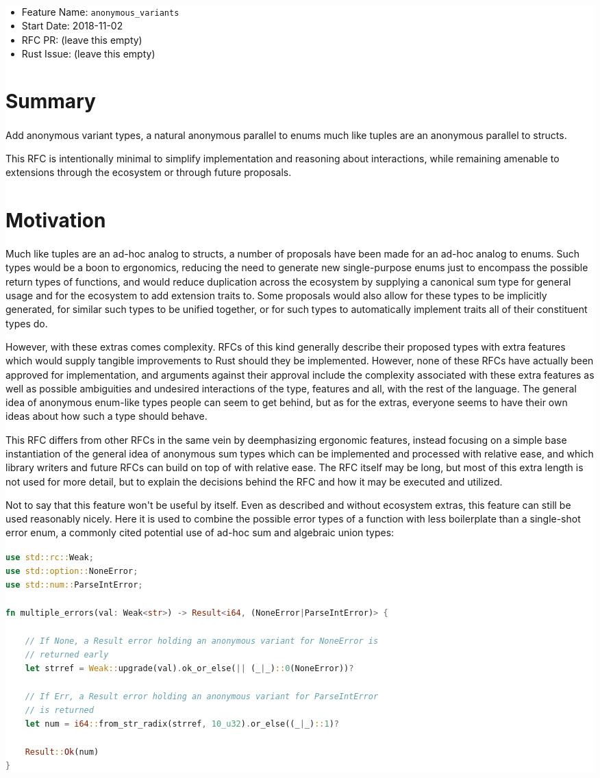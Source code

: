 - Feature Name: `anonymous_variants`
- Start Date: 2018-11-02
- RFC PR: (leave this empty)
- Rust Issue: (leave this empty)

# Summary
[summary]: #summary

Add anonymous variant types, a natural anonymous parallel to enums much like tuples are an anonymous parallel to structs. 

This RFC is intentionally minimal to simplify implementation and reasoning about interactions, while remaining amenable to extensions through the ecosystem or through future proposals. 

# Motivation
[motivation]: #motivation

Much like tuples are an ad-hoc analog to structs, a number of proposals have been made for an ad-hoc analog to enums. Such types would be a boon to ergonomics, reducing the need to generate new single-purpose enums just to encompass the possible return types of functions, and would reduce duplication across the ecosystem by supplying a canonical sum type for general usage and for the ecosystem to add extension traits to. Some proposals would also allow for these types to be implicitly generated, for similar such types to be unified together, or for such types to automatically implement traits all of their constituent types do. 

However, with these extras comes complexity. RFCs of this kind generally describe their proposed types with extra features which would supply tangible improvements to Rust should they be implemented. However, none of these RFCs have actually been approved for implementation, and arguments against their approval include the complexity associated with these extra features as well as possible ambiguities and undesired interactions of the type, features and all, with the rest of the language. The general idea of anonymous enum-like types people can seem to get behind, but as for the extras, everyone seems to have their own ideas about how such a type should behave. 

This RFC differs from other RFCs in the same vein by deemphasizing ergonomic features, instead focusing on a simple base instantiation of the general idea of anonymous sum types which can be implemented and processed with relative ease, and which library writers and future RFCs can build on top of with relative ease. The RFC itself may be long, but most of this extra length is not used for more detail, but to explain the decisions behind the RFC and how it may be executed and utilized. 

Not to say that this feature won't be useful by itself. Even as described and without ecosystem extras, this feature can still be used reasonably nicely. Here it is used to combine the possible error types of a function with less boilerplate than a single-shot error enum, a commonly cited potential use of ad-hoc sum and algebraic union types: 
```rust
use std::rc::Weak;
use std::option::NoneError;
use std::num::ParseIntError;

fn multiple_errors(val: Weak<str>) -> Result<i64, (NoneError|ParseIntError)> {

    // If None, a Result error holding an anonymous variant for NoneError is
    // returned early
    let strref = Weak::upgrade(val).ok_or_else(|| (_|_)::0(NoneError))? 
    
    // If Err, a Result error holding an anonymous variant for ParseIntError
    // is returned
    let num = i64::from_str_radix(strref, 10_u32).or_else((_|_)::1)?
    
    Result::Ok(num)
}
```


[guide-level-explanation]: #guide-level-explanation
[reference-level-explanation]: #reference-level-explanation
[drawbacks]: #drawbacks
[rationale-and-alternatives]: #rationale-and-alternatives
[prior-art]: #prior-art
[unresolved-questions]: #unresolved-questions
[future-possibilities]: #future-possibilities